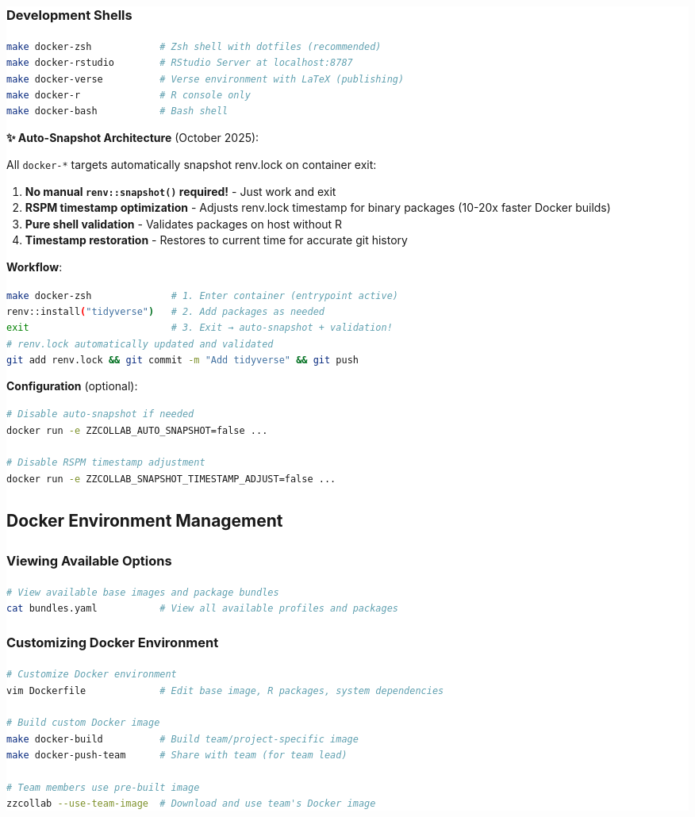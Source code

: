 ### Development Shells
```bash
make docker-zsh            # Zsh shell with dotfiles (recommended)
make docker-rstudio        # RStudio Server at localhost:8787
make docker-verse          # Verse environment with LaTeX (publishing)
make docker-r              # R console only
make docker-bash           # Bash shell
```

**✨ Auto-Snapshot Architecture** (October 2025):

All `docker-*` targets automatically snapshot renv.lock on container exit:

1. **No manual `renv::snapshot()` required!** - Just work and exit
2. **RSPM timestamp optimization** - Adjusts renv.lock timestamp for binary packages (10-20x faster Docker builds)
3. **Pure shell validation** - Validates packages on host without R
4. **Timestamp restoration** - Restores to current time for accurate git history

**Workflow**:
```bash
make docker-zsh              # 1. Enter container (entrypoint active)
renv::install("tidyverse")   # 2. Add packages as needed
exit                         # 3. Exit → auto-snapshot + validation!
# renv.lock automatically updated and validated
git add renv.lock && git commit -m "Add tidyverse" && git push
```

**Configuration** (optional):
```bash
# Disable auto-snapshot if needed
docker run -e ZZCOLLAB_AUTO_SNAPSHOT=false ...

# Disable RSPM timestamp adjustment
docker run -e ZZCOLLAB_SNAPSHOT_TIMESTAMP_ADJUST=false ...
```

## Docker Environment Management

### Viewing Available Options
```bash
# View available base images and package bundles
cat bundles.yaml           # View all available profiles and packages
```

### Customizing Docker Environment
```bash
# Customize Docker environment
vim Dockerfile             # Edit base image, R packages, system dependencies

# Build custom Docker image
make docker-build          # Build team/project-specific image
make docker-push-team      # Share with team (for team lead)

# Team members use pre-built image
zzcollab --use-team-image  # Download and use team's Docker image
```
